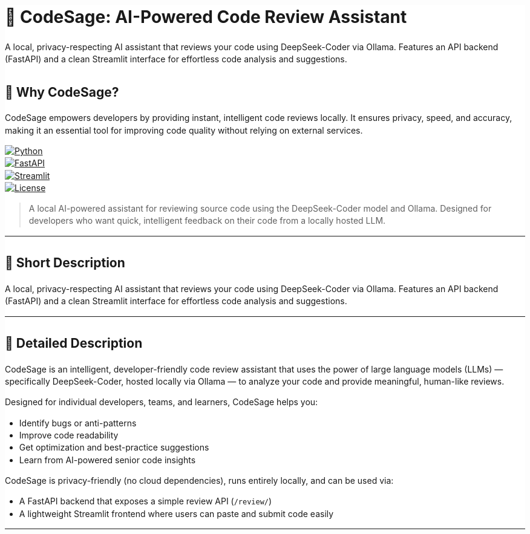 # 🧠 CodeSage: AI-Powered Code Review Assistant  

A local, privacy-respecting AI assistant that reviews your code using DeepSeek-Coder via Ollama. Features an API backend (FastAPI) and a clean Streamlit interface for effortless code analysis and suggestions.

## 🌟 Why CodeSage?

CodeSage empowers developers by providing instant, intelligent code reviews locally. It ensures privacy, speed, and accuracy, making it an essential tool for improving code quality without relying on external services.

[![Python](https://img.shields.io/badge/Python-3.9+-blue?style=flat&logo=python)](https://www.python.org/)  
[![FastAPI](https://img.shields.io/badge/FastAPI-Backend-green?style=flat&logo=fastapi)](https://fastapi.tiangolo.com/)  
[![Streamlit](https://img.shields.io/badge/Streamlit-Frontend-red?style=flat&logo=streamlit)](https://streamlit.io/)  
[![License](https://img.shields.io/github/license/yourusername/code-review-assistant?style=flat)](LICENSE)  

> A local AI-powered assistant for reviewing source code using the DeepSeek-Coder model and Ollama. Designed for developers who want quick, intelligent feedback on their code from a locally hosted LLM.

---

## 📌 Short Description

A local, privacy-respecting AI assistant that reviews your code using DeepSeek-Coder via Ollama. Features an API backend (FastAPI) and a clean Streamlit interface for effortless code analysis and suggestions.

---

## 📘 Detailed Description

CodeSage is an intelligent, developer-friendly code review assistant that uses the power of large language models (LLMs) — specifically DeepSeek-Coder, hosted locally via Ollama — to analyze your code and provide meaningful, human-like reviews.

Designed for individual developers, teams, and learners, CodeSage helps you:

- Identify bugs or anti-patterns  
- Improve code readability  
- Get optimization and best-practice suggestions  
- Learn from AI-powered senior code insights  

CodeSage is privacy-friendly (no cloud dependencies), runs entirely locally, and can be used via:

- A FastAPI backend that exposes a simple review API (`/review/`)  
- A lightweight Streamlit frontend where users can paste and submit code easily  

---